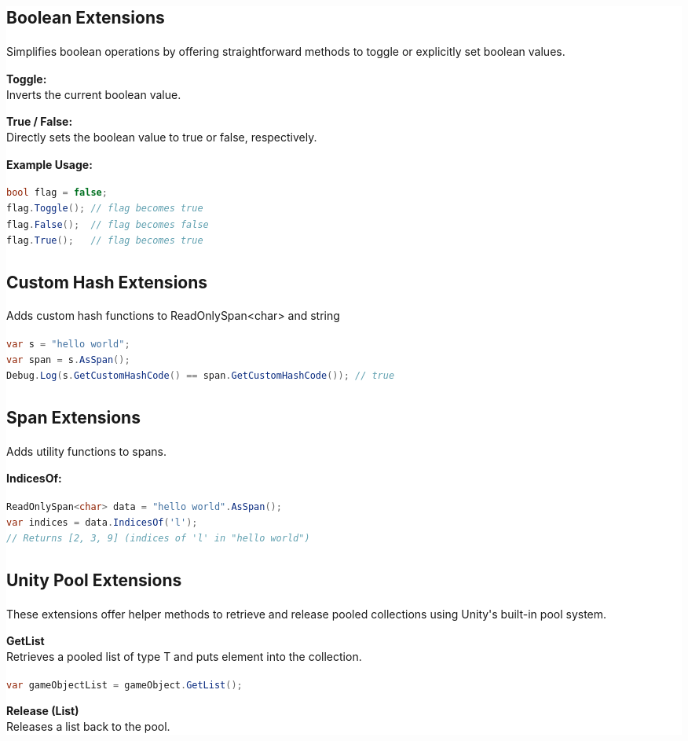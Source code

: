 ## Boolean Extensions

Simplifies boolean operations by offering straightforward methods to toggle or explicitly set boolean values.

**Toggle:**  
Inverts the current boolean value.

**True / False:**  
Directly sets the boolean value to true or false, respectively.

**Example Usage:**

```cs
bool flag = false;
flag.Toggle(); // flag becomes true
flag.False();  // flag becomes false
flag.True();   // flag becomes true
```

## Custom Hash Extensions

Adds custom hash functions to ReadOnlySpan\<char\> and string

```csharp
var s = "hello world";
var span = s.AsSpan();
Debug.Log(s.GetCustomHashCode() == span.GetCustomHashCode()); // true
```

## Span Extensions

Adds utility functions to spans.

**IndicesOf:**

```csharp
ReadOnlySpan<char> data = "hello world".AsSpan();
var indices = data.IndicesOf('l');
// Returns [2, 3, 9] (indices of 'l' in "hello world")
```

## Unity Pool Extensions

These extensions offer helper methods to retrieve and release pooled collections using Unity's built-in pool system.

**GetList<T>**  
Retrieves a pooled list of type T and puts element into the collection.

```cs
var gameObjectList = gameObject.GetList();
```

**Release (List)**  
Releases a list back to the pool.
